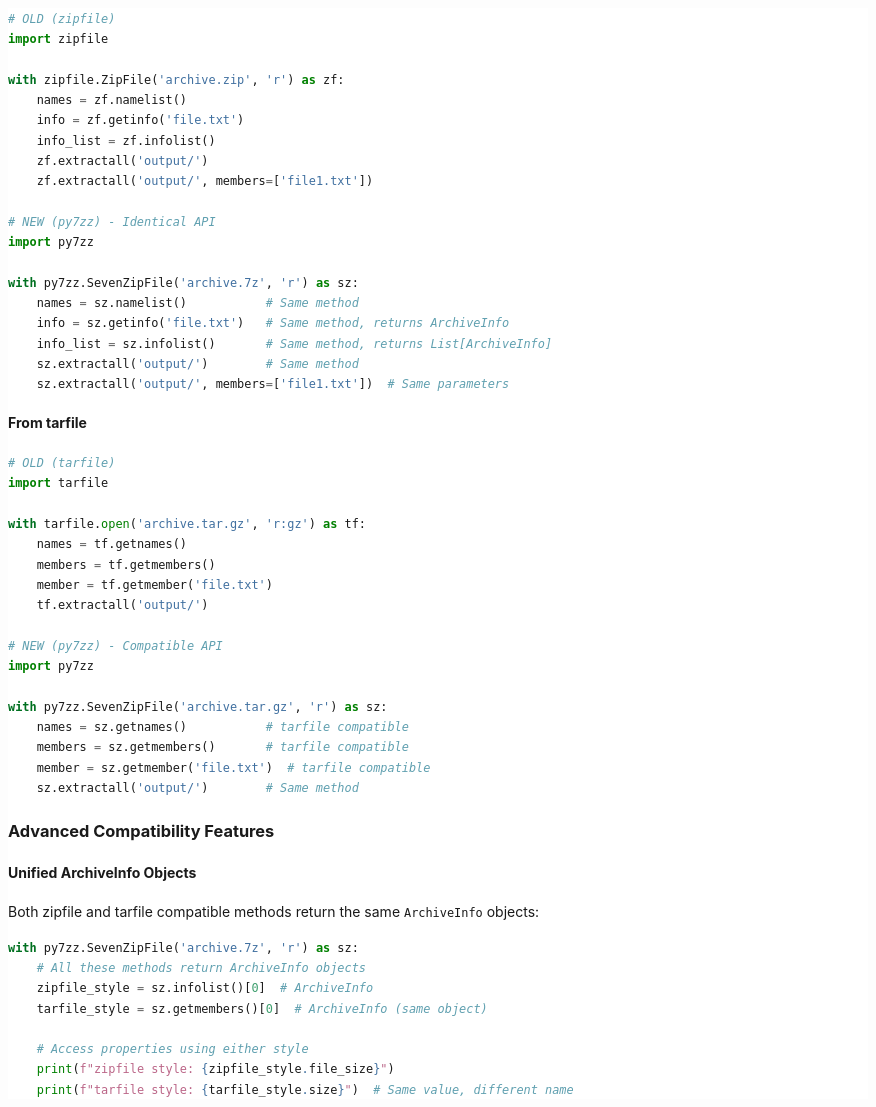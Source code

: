 ```python
# OLD (zipfile)
import zipfile

with zipfile.ZipFile('archive.zip', 'r') as zf:
    names = zf.namelist()
    info = zf.getinfo('file.txt')
    info_list = zf.infolist()
    zf.extractall('output/')
    zf.extractall('output/', members=['file1.txt'])

# NEW (py7zz) - Identical API
import py7zz

with py7zz.SevenZipFile('archive.7z', 'r') as sz:
    names = sz.namelist()           # Same method
    info = sz.getinfo('file.txt')   # Same method, returns ArchiveInfo
    info_list = sz.infolist()       # Same method, returns List[ArchiveInfo]
    sz.extractall('output/')        # Same method
    sz.extractall('output/', members=['file1.txt'])  # Same parameters
```

#### From tarfile

```python
# OLD (tarfile)
import tarfile

with tarfile.open('archive.tar.gz', 'r:gz') as tf:
    names = tf.getnames()
    members = tf.getmembers()
    member = tf.getmember('file.txt')
    tf.extractall('output/')

# NEW (py7zz) - Compatible API
import py7zz

with py7zz.SevenZipFile('archive.tar.gz', 'r') as sz:
    names = sz.getnames()           # tarfile compatible
    members = sz.getmembers()       # tarfile compatible
    member = sz.getmember('file.txt')  # tarfile compatible
    sz.extractall('output/')        # Same method
```

### Advanced Compatibility Features

#### Unified ArchiveInfo Objects

Both zipfile and tarfile compatible methods return the same `ArchiveInfo` objects:

```python
with py7zz.SevenZipFile('archive.7z', 'r') as sz:
    # All these methods return ArchiveInfo objects
    zipfile_style = sz.infolist()[0]  # ArchiveInfo
    tarfile_style = sz.getmembers()[0]  # ArchiveInfo (same object)
    
    # Access properties using either style
    print(f"zipfile style: {zipfile_style.file_size}")
    print(f"tarfile style: {tarfile_style.size}")  # Same value, different name
```
